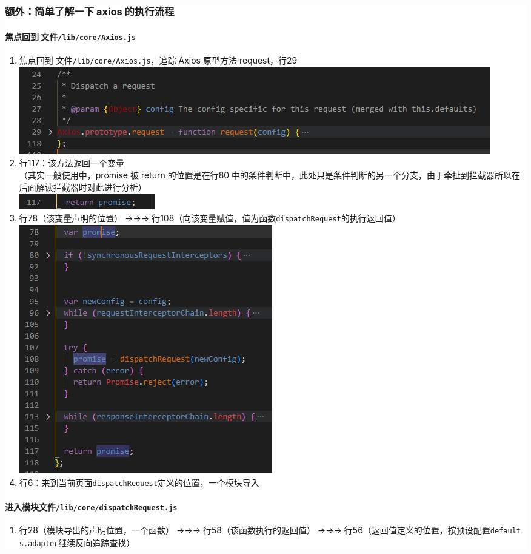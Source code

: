### 额外：简单了解一下 axios 的执行流程

#### 焦点回到 文件`/lib/core/Axios.js`

1. 焦点回到 文件`/lib/core/Axios.js`，追踪 Axios 原型方法 request，行29  
   ![image-20211203000000985](./assets/axios-interceptor-source-code/2554471-20211210010135228-1777041688.png)
2. 行117：该方法返回一个变量  
   （其实一般使用中，promise 被 return 的位置是在行80 中的条件判断中，此处只是条件判断的另一个分支，由于牵扯到拦截器所以在后面解读拦截器时对此进行分析）  
   ![image-20211203000117282](./assets/axios-interceptor-source-code/2554471-20211210010134788-1493806562.png)
3. 行78（该变量声明的位置） →→→ 行108（向该变量赋值，值为函数`dispatchRequest`的执行返回值）  
   ![image-20211203000524766](./assets/axios-interceptor-source-code/2554471-20211210010134786-1055752638.png)
4. 行6：来到当前页面`dispatchRequest`定义的位置，一个模块导入

#### 进入模块文件`/lib/core/dispatchRequest.js`

1. 行28（模块导出的声明位置，一个函数） →→→ 行58（该函数执行的返回值） →→→ 行56（返回值定义的位置，按预设配置`defaults.adapter`继续反向追踪查找）  